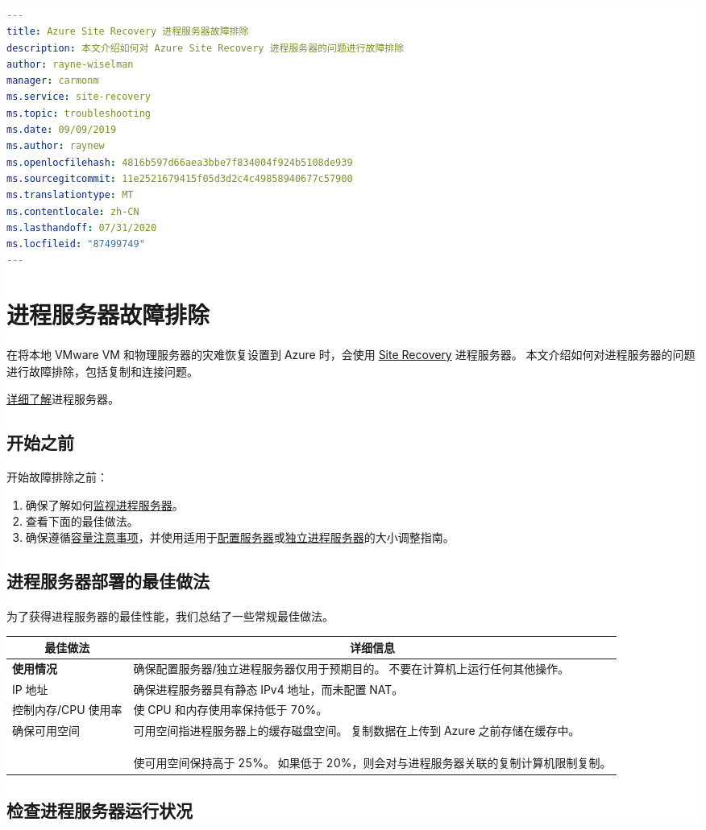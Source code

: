 ```yaml
---
title: Azure Site Recovery 进程服务器故障排除
description: 本文介绍如何对 Azure Site Recovery 进程服务器的问题进行故障排除
author: rayne-wiselman
manager: carmonm
ms.service: site-recovery
ms.topic: troubleshooting
ms.date: 09/09/2019
ms.author: raynew
ms.openlocfilehash: 4816b597d66aea3bbe7f834004f924b5108de939
ms.sourcegitcommit: 11e2521679415f05d3d2c4c49858940677c57900
ms.translationtype: MT
ms.contentlocale: zh-CN
ms.lasthandoff: 07/31/2020
ms.locfileid: "87499749"
---
```

# <a name="troubleshoot-the-process-server"></a>进程服务器故障排除

在将本地 VMware VM 和物理服务器的灾难恢复设置到 Azure 时，会使用 [Site Recovery](site-recovery-overview.md) 进程服务器。 本文介绍如何对进程服务器的问题进行故障排除，包括复制和连接问题。

[详细了解](vmware-physical-azure-config-process-server-overview.md)进程服务器。

## <a name="before-you-start"></a>开始之前

开始故障排除之前：

1. 确保了解如何[监视进程服务器](vmware-physical-azure-monitor-process-server.md)。
2. 查看下面的最佳做法。
3. 确保遵循[容量注意事项](site-recovery-plan-capacity-vmware.md#capacity-considerations)，并使用适用于[配置服务器](site-recovery-plan-capacity-vmware.md#size-recommendations-for-the-configuration-server-and-inbuilt-process-server)或[独立进程服务器](site-recovery-plan-capacity-vmware.md#size-recommendations-for-the-process-server)的大小调整指南。

## <a name="best-practices-for-process-server-deployment"></a>进程服务器部署的最佳做法

为了获得进程服务器的最佳性能，我们总结了一些常规最佳做法。

最佳做法 | **详细信息**
--- |---
**使用情况** | 确保配置服务器/独立进程服务器仅用于预期目的。 不要在计算机上运行任何其他操作。
IP 地址 | 确保进程服务器具有静态 IPv4 地址，而未配置 NAT。
控制内存/CPU 使用率 |使 CPU 和内存使用率保持低于 70%。
确保可用空间 | 可用空间指进程服务器上的缓存磁盘空间。 复制数据在上传到 Azure 之前存储在缓存中。<br/><br/> 使可用空间保持高于 25%。 如果低于 20%，则会对与进程服务器关联的复制计算机限制复制。

## <a name="check-process-server-health"></a>检查进程服务器运行状况
